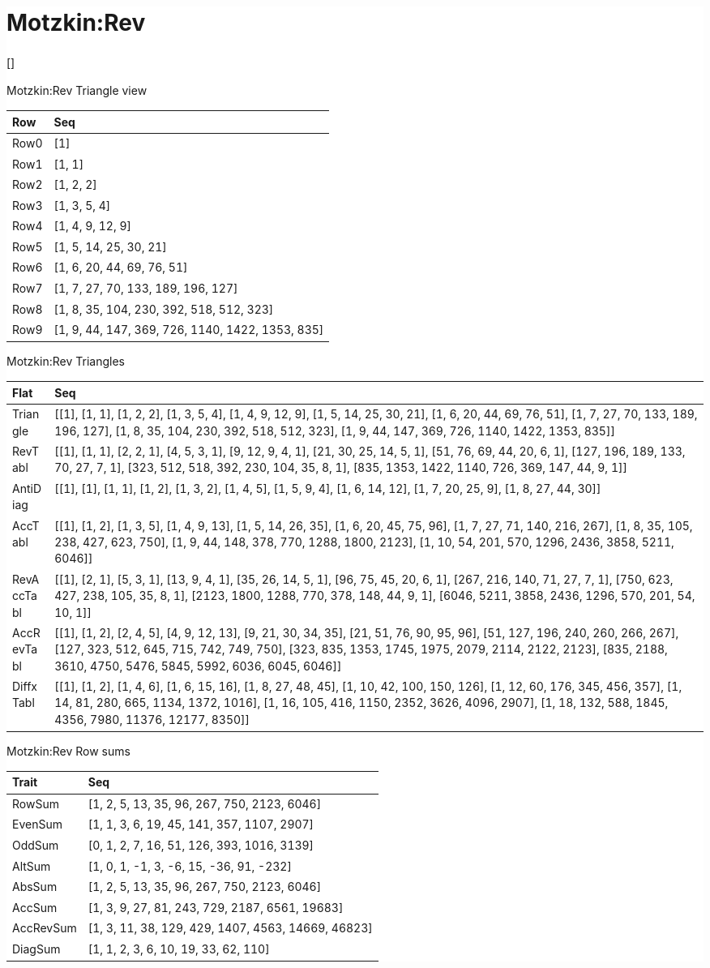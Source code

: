 # Motzkin:Rev
[]

Motzkin:Rev Triangle view

|  Row   |  Seq   |
| :---   |  :---  |
| Row0 | [1] |
| Row1 | [1, 1] |
| Row2 | [1, 2, 2] |
| Row3 | [1, 3, 5, 4] |
| Row4 | [1, 4, 9, 12, 9] |
| Row5 | [1, 5, 14, 25, 30, 21] |
| Row6 | [1, 6, 20, 44, 69, 76, 51] |
| Row7 | [1, 7, 27, 70, 133, 189, 196, 127] |
| Row8 | [1, 8, 35, 104, 230, 392, 518, 512, 323] |
| Row9 | [1, 9, 44, 147, 369, 726, 1140, 1422, 1353, 835] |

Motzkin:Rev Triangles

| Flat       |  Seq  |
| :---       | :---  |
| Triangle   | [[1], [1, 1], [1, 2, 2], [1, 3, 5, 4], [1, 4, 9, 12, 9], [1, 5, 14, 25, 30, 21], [1, 6, 20, 44, 69, 76, 51], [1, 7, 27, 70, 133, 189, 196, 127], [1, 8, 35, 104, 230, 392, 518, 512, 323], [1, 9, 44, 147, 369, 726, 1140, 1422, 1353, 835]] |
| RevTabl    | [[1], [1, 1], [2, 2, 1], [4, 5, 3, 1], [9, 12, 9, 4, 1], [21, 30, 25, 14, 5, 1], [51, 76, 69, 44, 20, 6, 1], [127, 196, 189, 133, 70, 27, 7, 1], [323, 512, 518, 392, 230, 104, 35, 8, 1], [835, 1353, 1422, 1140, 726, 369, 147, 44, 9, 1]] |
| AntiDiag   | [[1], [1], [1, 1], [1, 2], [1, 3, 2], [1, 4, 5], [1, 5, 9, 4], [1, 6, 14, 12], [1, 7, 20, 25, 9], [1, 8, 27, 44, 30]] |
| AccTabl    | [[1], [1, 2], [1, 3, 5], [1, 4, 9, 13], [1, 5, 14, 26, 35], [1, 6, 20, 45, 75, 96], [1, 7, 27, 71, 140, 216, 267], [1, 8, 35, 105, 238, 427, 623, 750], [1, 9, 44, 148, 378, 770, 1288, 1800, 2123], [1, 10, 54, 201, 570, 1296, 2436, 3858, 5211, 6046]] |
| RevAccTabl | [[1], [2, 1], [5, 3, 1], [13, 9, 4, 1], [35, 26, 14, 5, 1], [96, 75, 45, 20, 6, 1], [267, 216, 140, 71, 27, 7, 1], [750, 623, 427, 238, 105, 35, 8, 1], [2123, 1800, 1288, 770, 378, 148, 44, 9, 1], [6046, 5211, 3858, 2436, 1296, 570, 201, 54, 10, 1]] |
| AccRevTabl | [[1], [1, 2], [2, 4, 5], [4, 9, 12, 13], [9, 21, 30, 34, 35], [21, 51, 76, 90, 95, 96], [51, 127, 196, 240, 260, 266, 267], [127, 323, 512, 645, 715, 742, 749, 750], [323, 835, 1353, 1745, 1975, 2079, 2114, 2122, 2123], [835, 2188, 3610, 4750, 5476, 5845, 5992, 6036, 6045, 6046]] |
| DiffxTabl  | [[1], [1, 2], [1, 4, 6], [1, 6, 15, 16], [1, 8, 27, 48, 45], [1, 10, 42, 100, 150, 126], [1, 12, 60, 176, 345, 456, 357], [1, 14, 81, 280, 665, 1134, 1372, 1016], [1, 16, 105, 416, 1150, 2352, 3626, 4096, 2907], [1, 18, 132, 588, 1845, 4356, 7980, 11376, 12177, 8350]] |

Motzkin:Rev Row sums

| Trait        |   Seq  |
| :---         |  :---  |
| RowSum       | [1, 2, 5, 13, 35, 96, 267, 750, 2123, 6046] |
| EvenSum      | [1, 1, 3, 6, 19, 45, 141, 357, 1107, 2907] |
| OddSum       | [0, 1, 2, 7, 16, 51, 126, 393, 1016, 3139] |
| AltSum       | [1, 0, 1, -1, 3, -6, 15, -36, 91, -232] |
| AbsSum       | [1, 2, 5, 13, 35, 96, 267, 750, 2123, 6046] |
| AccSum       | [1, 3, 9, 27, 81, 243, 729, 2187, 6561, 19683] |
| AccRevSum    | [1, 3, 11, 38, 129, 429, 1407, 4563, 14669, 46823] |
| DiagSum      | [1, 1, 2, 3, 6, 10, 19, 33, 62, 110] |
